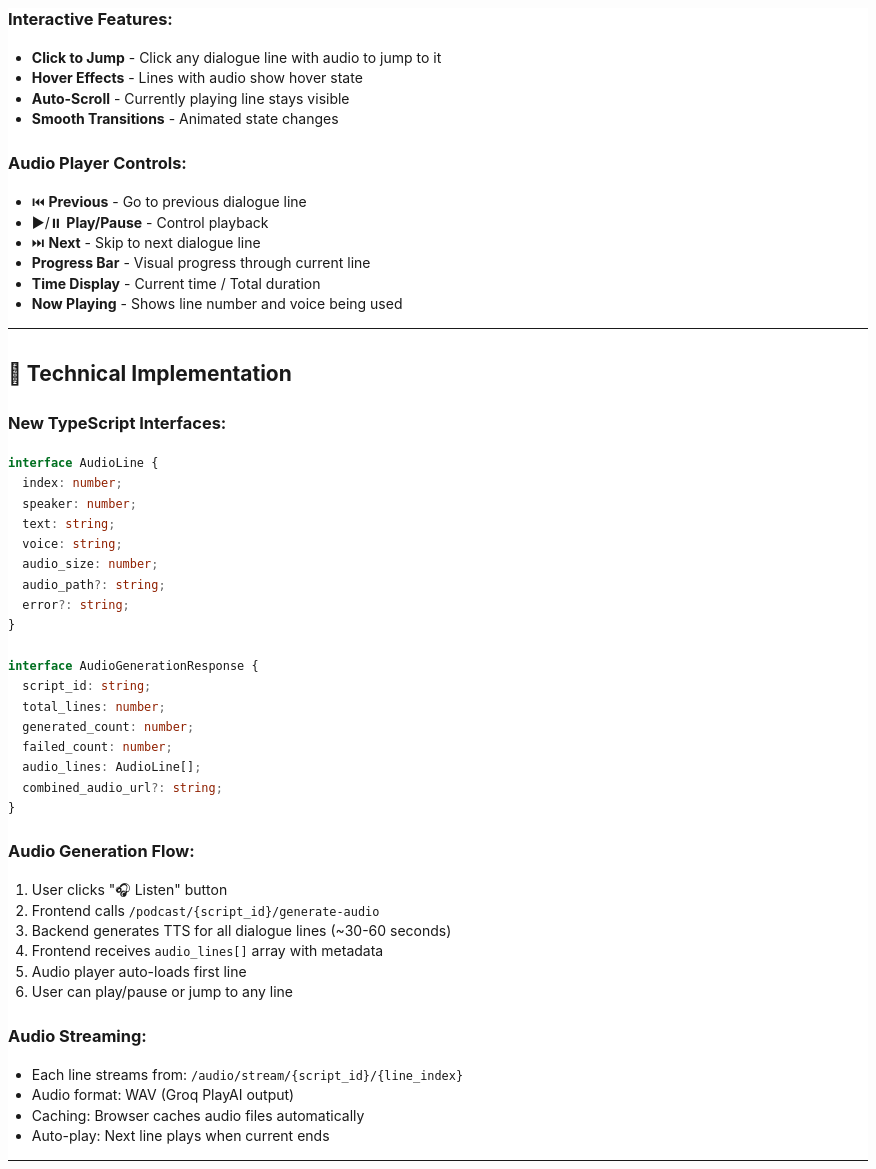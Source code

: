 ### Interactive Features:
- **Click to Jump** - Click any dialogue line with audio to jump to it
- **Hover Effects** - Lines with audio show hover state
- **Auto-Scroll** - Currently playing line stays visible
- **Smooth Transitions** - Animated state changes

### Audio Player Controls:
- ⏮️ **Previous** - Go to previous dialogue line
- ▶️/⏸️ **Play/Pause** - Control playback
- ⏭️ **Next** - Skip to next dialogue line
- **Progress Bar** - Visual progress through current line
- **Time Display** - Current time / Total duration
- **Now Playing** - Shows line number and voice being used

---

## 🔧 Technical Implementation

### New TypeScript Interfaces:
```typescript
interface AudioLine {
  index: number;
  speaker: number;
  text: string;
  voice: string;
  audio_size: number;
  audio_path?: string;
  error?: string;
}

interface AudioGenerationResponse {
  script_id: string;
  total_lines: number;
  generated_count: number;
  failed_count: number;
  audio_lines: AudioLine[];
  combined_audio_url?: string;
}
```

### Audio Generation Flow:
1. User clicks "🎧 Listen" button
2. Frontend calls `/podcast/{script_id}/generate-audio`
3. Backend generates TTS for all dialogue lines (~30-60 seconds)
4. Frontend receives `audio_lines[]` array with metadata
5. Audio player auto-loads first line
6. User can play/pause or jump to any line

### Audio Streaming:
- Each line streams from: `/audio/stream/{script_id}/{line_index}`
- Audio format: WAV (Groq PlayAI output)
- Caching: Browser caches audio files automatically
- Auto-play: Next line plays when current ends

---